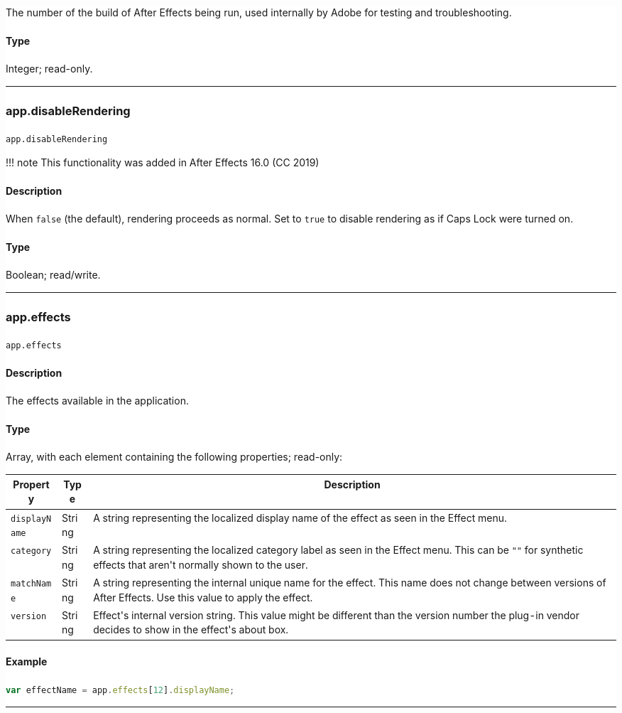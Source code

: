 The number of the build of After Effects being run, used internally by Adobe for testing and troubleshooting.

#### Type

Integer; read-only.

---

### app.disableRendering

`app.disableRendering`

!!! note
    This functionality was added in After Effects 16.0 (CC 2019)

#### Description

When `false` (the default), rendering proceeds as normal. Set to `true` to disable rendering as if Caps Lock were turned on.

#### Type

Boolean; read/write.

---

### app.effects

`app.effects`

#### Description

The effects available in the application.

#### Type

Array, with each element containing the following properties; read-only:

|   Property    |  Type  |                                                                           Description                                                                           |
| ------------- | ------ | --------------------------------------------------------------------------------------------------------------------------------------------------------------- |
| `displayName` | String | A string representing the localized display name of the effect as seen in the Effect menu.                                                                      |
| `category`    | String | A string representing the localized category label as seen in the Effect menu. This can be `""` for synthetic effects that aren't normally shown to the user.   |
| `matchName`   | String | A string representing the internal unique name for the effect. This name does not change between versions of After Effects. Use this value to apply the effect. |
| `version`     | String | Effect's internal version string. This value might be different than the version number the plug-in vendor decides to show in the effect's about box.           |

#### Example

```javascript
var effectName = app.effects[12].displayName;
```

---
